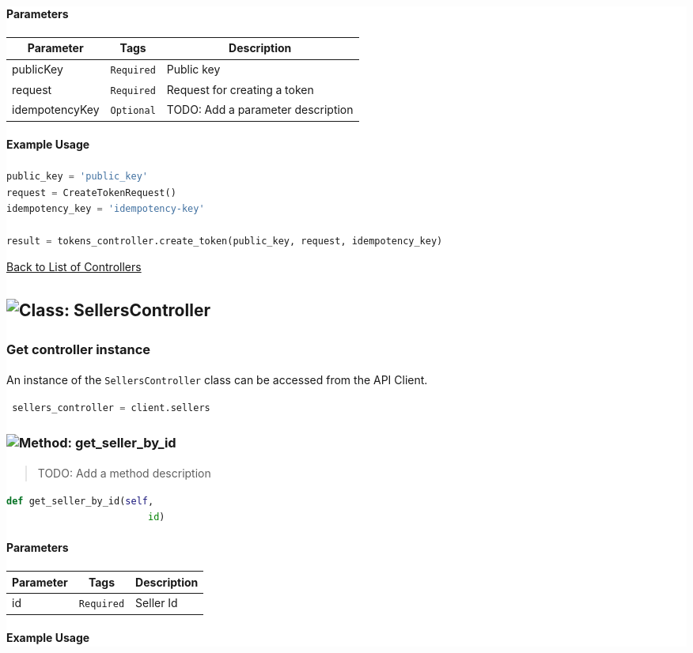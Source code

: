#### Parameters

| Parameter | Tags | Description |
|-----------|------|-------------|
| publicKey |  ``` Required ```  | Public key |
| request |  ``` Required ```  | Request for creating a token |
| idempotencyKey |  ``` Optional ```  | TODO: Add a parameter description |



#### Example Usage

```python
public_key = 'public_key'
request = CreateTokenRequest()
idempotency_key = 'idempotency-key'

result = tokens_controller.create_token(public_key, request, idempotency_key)

```


[Back to List of Controllers](#list_of_controllers)

## <a name="sellers_controller"></a>![Class: ](https://apidocs.io/img/class.png ".SellersController") SellersController

### Get controller instance

An instance of the ``` SellersController ``` class can be accessed from the API Client.

```python
 sellers_controller = client.sellers
```

### <a name="get_seller_by_id"></a>![Method: ](https://apidocs.io/img/method.png ".SellersController.get_seller_by_id") get_seller_by_id

> TODO: Add a method description

```python
def get_seller_by_id(self,
                         id)
```

#### Parameters

| Parameter | Tags | Description |
|-----------|------|-------------|
| id |  ``` Required ```  | Seller Id |



#### Example Usage

